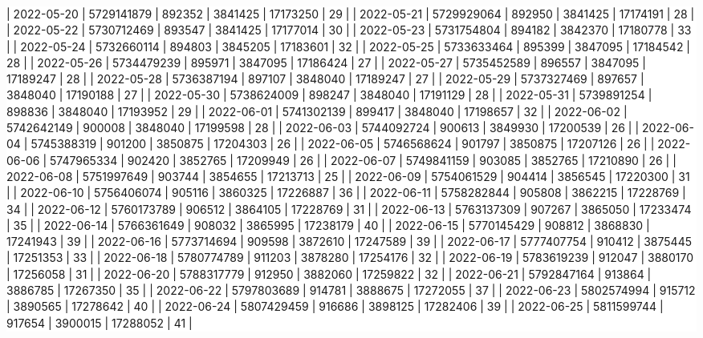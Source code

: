| 2022-05-20 | 5729141879 | 892352 | 3841425 | 17173250 | 29 |
| 2022-05-21 | 5729929064 | 892950 | 3841425 | 17174191 | 28 |
| 2022-05-22 | 5730712469 | 893547 | 3841425 | 17177014 | 30 |
| 2022-05-23 | 5731754804 | 894182 | 3842370 | 17180778 | 33 |
| 2022-05-24 | 5732660114 | 894803 | 3845205 | 17183601 | 32 |
| 2022-05-25 | 5733633464 | 895399 | 3847095 | 17184542 | 28 |
| 2022-05-26 | 5734479239 | 895971 | 3847095 | 17186424 | 27 |
| 2022-05-27 | 5735452589 | 896557 | 3847095 | 17189247 | 28 |
| 2022-05-28 | 5736387194 | 897107 | 3848040 | 17189247 | 27 |
| 2022-05-29 | 5737327469 | 897657 | 3848040 | 17190188 | 27 |
| 2022-05-30 | 5738624009 | 898247 | 3848040 | 17191129 | 28 |
| 2022-05-31 | 5739891254 | 898836 | 3848040 | 17193952 | 29 |
| 2022-06-01 | 5741302139 | 899417 | 3848040 | 17198657 | 32 |
| 2022-06-02 | 5742642149 | 900008 | 3848040 | 17199598 | 28 |
| 2022-06-03 | 5744092724 | 900613 | 3849930 | 17200539 | 26 |
| 2022-06-04 | 5745388319 | 901200 | 3850875 | 17204303 | 26 |
| 2022-06-05 | 5746568624 | 901797 | 3850875 | 17207126 | 26 |
| 2022-06-06 | 5747965334 | 902420 | 3852765 | 17209949 | 26 |
| 2022-06-07 | 5749841159 | 903085 | 3852765 | 17210890 | 26 |
| 2022-06-08 | 5751997649 | 903744 | 3854655 | 17213713 | 25 |
| 2022-06-09 | 5754061529 | 904414 | 3856545 | 17220300 | 31 |
| 2022-06-10 | 5756406074 | 905116 | 3860325 | 17226887 | 36 |
| 2022-06-11 | 5758282844 | 905808 | 3862215 | 17228769 | 34 |
| 2022-06-12 | 5760173789 | 906512 | 3864105 | 17228769 | 31 |
| 2022-06-13 | 5763137309 | 907267 | 3865050 | 17233474 | 35 |
| 2022-06-14 | 5766361649 | 908032 | 3865995 | 17238179 | 40 |
| 2022-06-15 | 5770145429 | 908812 | 3868830 | 17241943 | 39 |
| 2022-06-16 | 5773714694 | 909598 | 3872610 | 17247589 | 39 |
| 2022-06-17 | 5777407754 | 910412 | 3875445 | 17251353 | 33 |
| 2022-06-18 | 5780774789 | 911203 | 3878280 | 17254176 | 32 |
| 2022-06-19 | 5783619239 | 912047 | 3880170 | 17256058 | 31 |
| 2022-06-20 | 5788317779 | 912950 | 3882060 | 17259822 | 32 |
| 2022-06-21 | 5792847164 | 913864 | 3886785 | 17267350 | 35 |
| 2022-06-22 | 5797803689 | 914781 | 3888675 | 17272055 | 37 |
| 2022-06-23 | 5802574994 | 915712 | 3890565 | 17278642 | 40 |
| 2022-06-24 | 5807429459 | 916686 | 3898125 | 17282406 | 39 |
| 2022-06-25 | 5811599744 | 917654 | 3900015 | 17288052 | 41 |